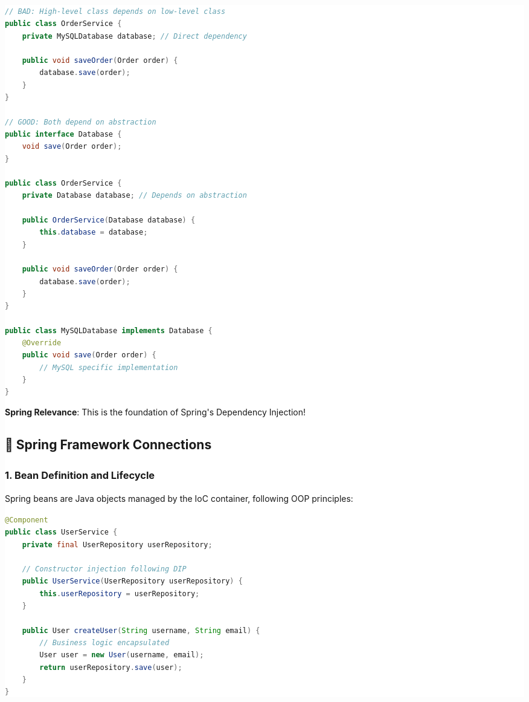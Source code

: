 ```java
// BAD: High-level class depends on low-level class
public class OrderService {
    private MySQLDatabase database; // Direct dependency
    
    public void saveOrder(Order order) {
        database.save(order);
    }
}

// GOOD: Both depend on abstraction
public interface Database {
    void save(Order order);
}

public class OrderService {
    private Database database; // Depends on abstraction
    
    public OrderService(Database database) {
        this.database = database;
    }
    
    public void saveOrder(Order order) {
        database.save(order);
    }
}

public class MySQLDatabase implements Database {
    @Override
    public void save(Order order) {
        // MySQL specific implementation
    }
}
```

**Spring Relevance**: This is the foundation of Spring's Dependency Injection!

## 🎯 Spring Framework Connections

### 1. Bean Definition and Lifecycle
Spring beans are Java objects managed by the IoC container, following OOP principles:

```java
@Component
public class UserService {
    private final UserRepository userRepository;
    
    // Constructor injection following DIP
    public UserService(UserRepository userRepository) {
        this.userRepository = userRepository;
    }
    
    public User createUser(String username, String email) {
        // Business logic encapsulated
        User user = new User(username, email);
        return userRepository.save(user);
    }
}
```
